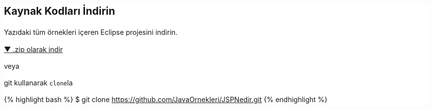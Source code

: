 
<h2 id="Kaynak Kodları İndirin">Kaynak Kodları İndirin</h2>

Yazıdaki tüm örnekleri içeren Eclipse projesini indirin.

<a href="https://github.com/JavaOrnekleri/JSPNedir/archive/master.zip" target="_blank" rel="nofollow"> ▼ .zip olarak indir</a>

veya

git kullanarak `clone`la

{% highlight bash %}
$ git clone https://github.com/JavaOrnekleri/JSPNedir.git
{% endhighlight %}